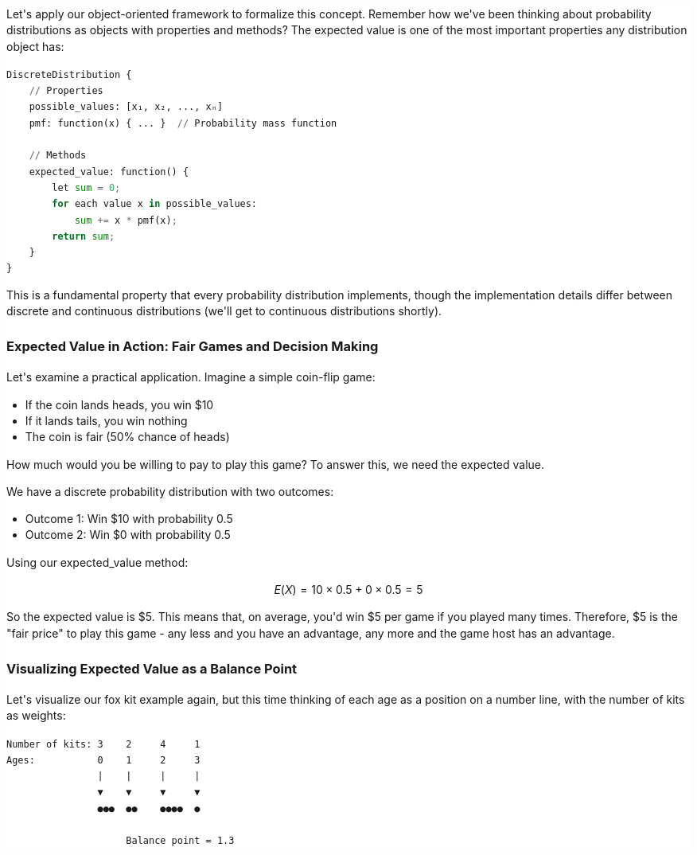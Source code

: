 Let's apply our object-oriented framework to formalize this concept. Remember how we've been thinking about probability distributions as objects with properties and methods? The expected value is one of the most important properties any distribution object has:

```python
DiscreteDistribution {
    // Properties
    possible_values: [x₁, x₂, ..., xₙ]
    pmf: function(x) { ... }  // Probability mass function
    
    // Methods
    expected_value: function() {
        let sum = 0;
        for each value x in possible_values:
            sum += x * pmf(x);
        return sum;
    }
}
```

This is a fundamental property that every probability distribution implements, though the implementation details differ between discrete and continuous distributions (we'll get to continuous distributions shortly).

### Expected Value in Action: Fair Games and Decision Making

Let's examine a practical application. Imagine a simple coin-flip game:
- If the coin lands heads, you win $10
- If it lands tails, you win nothing
- The coin is fair (50% chance of heads)

How much would you be willing to pay to play this game? To answer this, we need the expected value.

We have a discrete probability distribution with two outcomes:
- Outcome 1: Win $10 with probability 0.5
- Outcome 2: Win $0 with probability 0.5

Using our expected_value method:  

$$
E(X) = 10 \times 0.5 + 0 \times 0.5 = 5
$$

So the expected value is $5. This means that, on average, you'd win $5 per game if you played many times. Therefore, $5 is the "fair price" to play this game - any less and you have an advantage, any more and the game host has an advantage.

### Visualizing Expected Value as a Balance Point

Let's visualize our fox kit example again, but this time thinking of each age as a position on a number line, with the number of kits as weights:

```
Number of kits: 3    2     4     1
Ages:           0    1     2     3
                |    |     |     |
                ▼    ▼     ▼     ▼
                ●●●  ●●    ●●●●  ●
                
                     Balance point = 1.3
```
